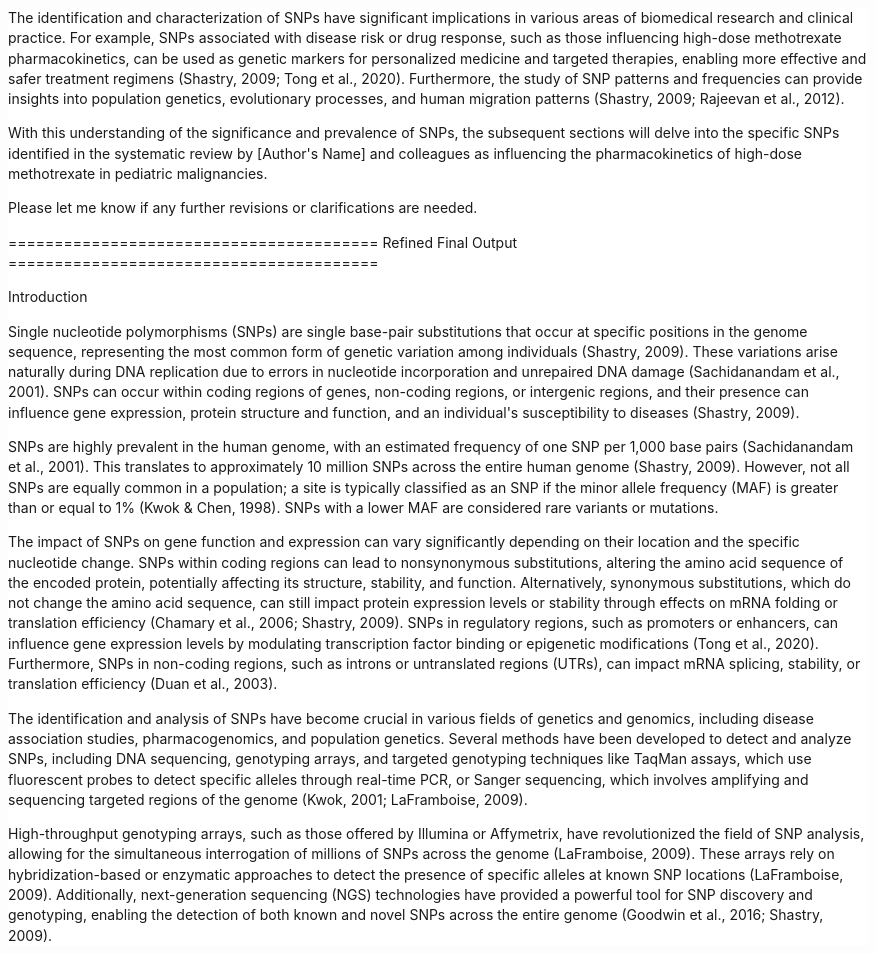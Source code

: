 The identification and characterization of SNPs have significant implications in various areas of biomedical research and clinical practice. For example, SNPs associated with disease risk or drug response, such as those influencing high-dose methotrexate pharmacokinetics, can be used as genetic markers for personalized medicine and targeted therapies, enabling more effective and safer treatment regimens (Shastry, 2009; Tong et al., 2020). Furthermore, the study of SNP patterns and frequencies can provide insights into population genetics, evolutionary processes, and human migration patterns (Shastry, 2009; Rajeevan et al., 2012).

With this understanding of the significance and prevalence of SNPs, the subsequent sections will delve into the specific SNPs identified in the systematic review by [Author's Name] and colleagues as influencing the pharmacokinetics of high-dose methotrexate in pediatric malignancies.

Please let me know if any further revisions or clarifications are needed.

======================================== Refined Final Output ========================================

Introduction

Single nucleotide polymorphisms (SNPs) are single base-pair substitutions that occur at specific positions in the genome sequence, representing the most common form of genetic variation among individuals (Shastry, 2009). These variations arise naturally during DNA replication due to errors in nucleotide incorporation and unrepaired DNA damage (Sachidanandam et al., 2001). SNPs can occur within coding regions of genes, non-coding regions, or intergenic regions, and their presence can influence gene expression, protein structure and function, and an individual's susceptibility to diseases (Shastry, 2009).

SNPs are highly prevalent in the human genome, with an estimated frequency of one SNP per 1,000 base pairs (Sachidanandam et al., 2001). This translates to approximately 10 million SNPs across the entire human genome (Shastry, 2009). However, not all SNPs are equally common in a population; a site is typically classified as an SNP if the minor allele frequency (MAF) is greater than or equal to 1% (Kwok & Chen, 1998). SNPs with a lower MAF are considered rare variants or mutations.

The impact of SNPs on gene function and expression can vary significantly depending on their location and the specific nucleotide change. SNPs within coding regions can lead to nonsynonymous substitutions, altering the amino acid sequence of the encoded protein, potentially affecting its structure, stability, and function. Alternatively, synonymous substitutions, which do not change the amino acid sequence, can still impact protein expression levels or stability through effects on mRNA folding or translation efficiency (Chamary et al., 2006; Shastry, 2009). SNPs in regulatory regions, such as promoters or enhancers, can influence gene expression levels by modulating transcription factor binding or epigenetic modifications (Tong et al., 2020). Furthermore, SNPs in non-coding regions, such as introns or untranslated regions (UTRs), can impact mRNA splicing, stability, or translation efficiency (Duan et al., 2003).

The identification and analysis of SNPs have become crucial in various fields of genetics and genomics, including disease association studies, pharmacogenomics, and population genetics. Several methods have been developed to detect and analyze SNPs, including DNA sequencing, genotyping arrays, and targeted genotyping techniques like TaqMan assays, which use fluorescent probes to detect specific alleles through real-time PCR, or Sanger sequencing, which involves amplifying and sequencing targeted regions of the genome (Kwok, 2001; LaFramboise, 2009).

High-throughput genotyping arrays, such as those offered by Illumina or Affymetrix, have revolutionized the field of SNP analysis, allowing for the simultaneous interrogation of millions of SNPs across the genome (LaFramboise, 2009). These arrays rely on hybridization-based or enzymatic approaches to detect the presence of specific alleles at known SNP locations (LaFramboise, 2009). Additionally, next-generation sequencing (NGS) technologies have provided a powerful tool for SNP discovery and genotyping, enabling the detection of both known and novel SNPs across the entire genome (Goodwin et al., 2016; Shastry, 2009).
